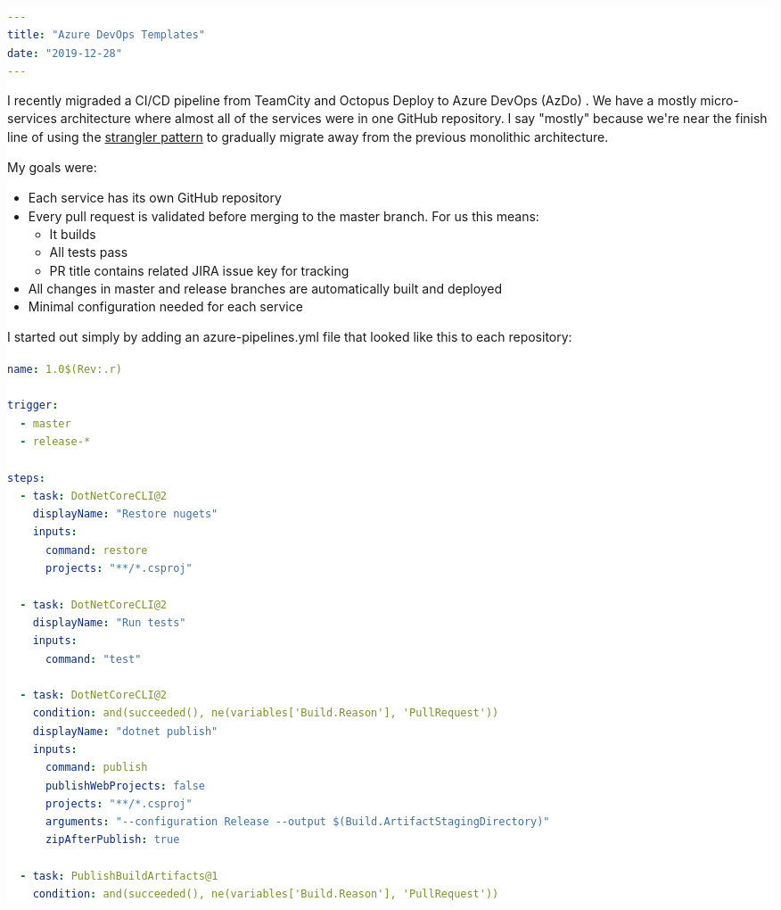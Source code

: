 ```yaml
---
title: "Azure DevOps Templates"
date: "2019-12-28"
---
```


I recently migraded a CI/CD pipeline from TeamCity and Octopus Deploy to Azure DevOps (AzDo) . We have a mostly micro-services architecture where almost all of the services were in one GitHub repository. I say "mostly" because we're near the finish line of using the [strangler pattern](https://docs.microsoft.com/en-us/azure/architecture/patterns/strangler) to gradually migrate away from the previous monolithic architecture.

My goals were:

- Each service has its own GitHub repository
- Every pull request is validated before merging to the master branch. For us this means:
  - It builds
  - All tests pass
  - PR title contains related JIRA issue key for tracking
- All changes in master and release branches are automatically built and deployed
- Minimal configuration needed for each service

I started out simply by adding an azure-pipelines.yml file that looked like this to each repository:

```yaml
name: 1.0$(Rev:.r)

trigger:
  - master
  - release-*

steps:
  - task: DotNetCoreCLI@2
    displayName: "Restore nugets"
    inputs:
      command: restore
      projects: "**/*.csproj"

  - task: DotNetCoreCLI@2
    displayName: "Run tests"
    inputs:
      command: "test"

  - task: DotNetCoreCLI@2
    condition: and(succeeded(), ne(variables['Build.Reason'], 'PullRequest'))
    displayName: "dotnet publish"
    inputs:
      command: publish
      publishWebProjects: false
      projects: "**/*.csproj"
      arguments: "--configuration Release --output $(Build.ArtifactStagingDirectory)"
      zipAfterPublish: true

  - task: PublishBuildArtifacts@1
    condition: and(succeeded(), ne(variables['Build.Reason'], 'PullRequest'))
```
